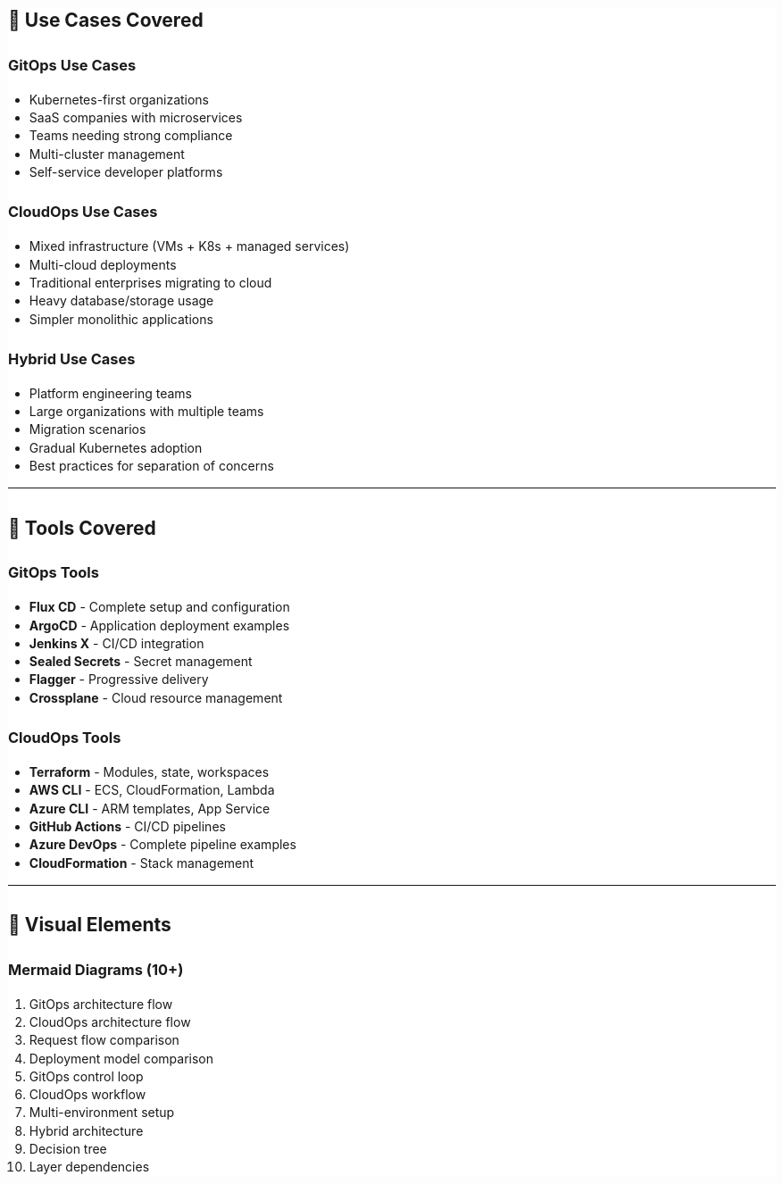 
## 🎯 Use Cases Covered

### GitOps Use Cases
- Kubernetes-first organizations
- SaaS companies with microservices
- Teams needing strong compliance
- Multi-cluster management
- Self-service developer platforms

### CloudOps Use Cases
- Mixed infrastructure (VMs + K8s + managed services)
- Multi-cloud deployments
- Traditional enterprises migrating to cloud
- Heavy database/storage usage
- Simpler monolithic applications

### Hybrid Use Cases
- Platform engineering teams
- Large organizations with multiple teams
- Migration scenarios
- Gradual Kubernetes adoption
- Best practices for separation of concerns

---

## 🔧 Tools Covered

### GitOps Tools
- **Flux CD** - Complete setup and configuration
- **ArgoCD** - Application deployment examples
- **Jenkins X** - CI/CD integration
- **Sealed Secrets** - Secret management
- **Flagger** - Progressive delivery
- **Crossplane** - Cloud resource management

### CloudOps Tools
- **Terraform** - Modules, state, workspaces
- **AWS CLI** - ECS, CloudFormation, Lambda
- **Azure CLI** - ARM templates, App Service
- **GitHub Actions** - CI/CD pipelines
- **Azure DevOps** - Complete pipeline examples
- **CloudFormation** - Stack management

---

## 🎨 Visual Elements

### Mermaid Diagrams (10+)
1. GitOps architecture flow
2. CloudOps architecture flow
3. Request flow comparison
4. Deployment model comparison
5. GitOps control loop
6. CloudOps workflow
7. Multi-environment setup
8. Hybrid architecture
9. Decision tree
10. Layer dependencies
